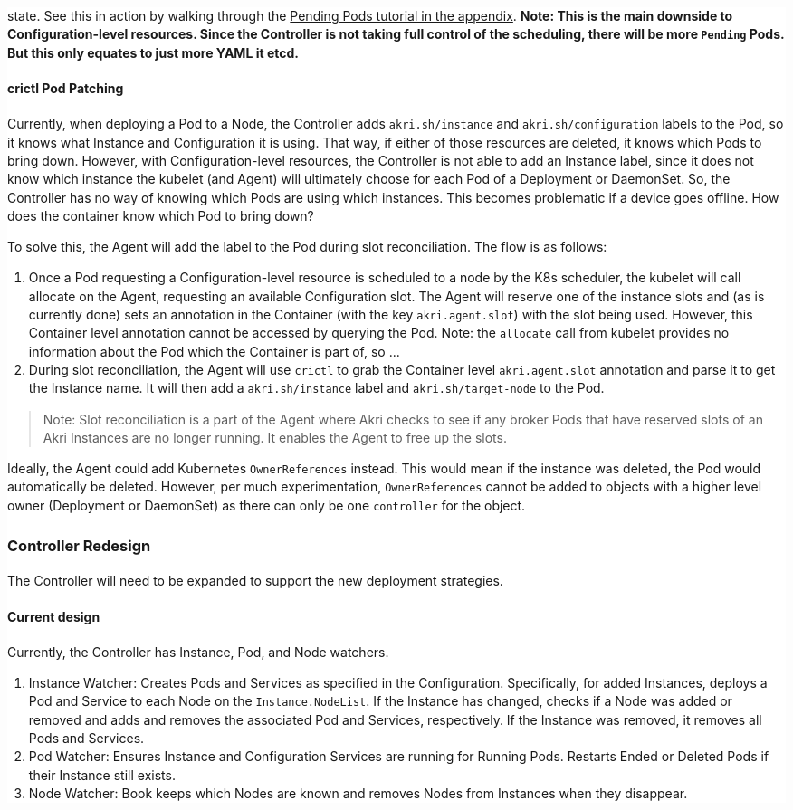 state. See this in action by walking through the [Pending Pods tutorial in the
appendix](#Pending-Pods). **Note: This is the main downside to Configuration-level resources. Since
the Controller is not taking full control of the scheduling, there will be more `Pending` Pods. But
this only equates to just more YAML it etcd.**

#### crictl Pod Patching
Currently, when deploying a Pod to a Node, the Controller adds `akri.sh/instance` and
`akri.sh/configuration` labels to the Pod, so it knows what Instance and Configuration it is using.
That way, if either of those resources are deleted, it knows which Pods to bring down. However, with
Configuration-level resources, the Controller is not able to add an Instance label, since it does
not know which instance the kubelet (and Agent) will ultimately choose for each Pod of a Deployment
or DaemonSet. So, the Controller has no way of knowing which Pods are using which instances. This
becomes problematic if a device goes offline. How does the container know which Pod to bring down?

To solve this, the Agent will add the label to the Pod during slot reconciliation. The flow is as
follows:
1. Once a Pod requesting a Configuration-level resource is scheduled to a node by the K8s scheduler,
   the kubelet will call allocate on the Agent, requesting an available Configuration slot. The
   Agent will reserve one of the instance slots and (as is currently done) sets an annotation in the
   Container (with the key `akri.agent.slot`) with the slot being used. However, this Container
   level annotation cannot be accessed by querying the Pod. Note: the `allocate` call from kubelet
   provides no information about the Pod which the Container is part of, so ...
1. During slot reconciliation, the Agent will use `crictl` to grab the Container level
   `akri.agent.slot` annotation and parse it to get the Instance name. It will then add a
   `akri.sh/instance` label and `akri.sh/target-node` to the Pod. 

> Note: Slot reconciliation is a part of the Agent where Akri checks to see if any broker Pods that
> have reserved slots of an Akri Instances are no longer running. It enables the Agent to free up
> the slots.

Ideally, the Agent could add Kubernetes `OwnerReferences` instead. This would mean if the instance
was deleted, the Pod would automatically be deleted. However, per much experimentation,
`OwnerReferences` cannot be added to objects with a higher level owner (Deployment or DaemonSet) as
there can only be one `controller` for the object.

### Controller Redesign
The Controller will need to be expanded to support the new deployment strategies. 
#### Current design
Currently, the Controller has Instance, Pod, and Node watchers. 
1. Instance Watcher: Creates Pods and Services as specified in the Configuration. Specifically, for
   added Instances, deploys a Pod and Service to each Node on the `Instance.NodeList`. If the
   Instance has changed, checks if a Node was added or removed and adds and removes the associated
   Pod and Services, respectively. If the Instance was removed, it removes all Pods and Services.
1. Pod Watcher: Ensures Instance and Configuration Services are running for Running Pods. Restarts
   Ended or Deleted Pods if their Instance still exists.
1. Node Watcher: Book keeps which Nodes are known and removes Nodes from Instances when they
   disappear.
